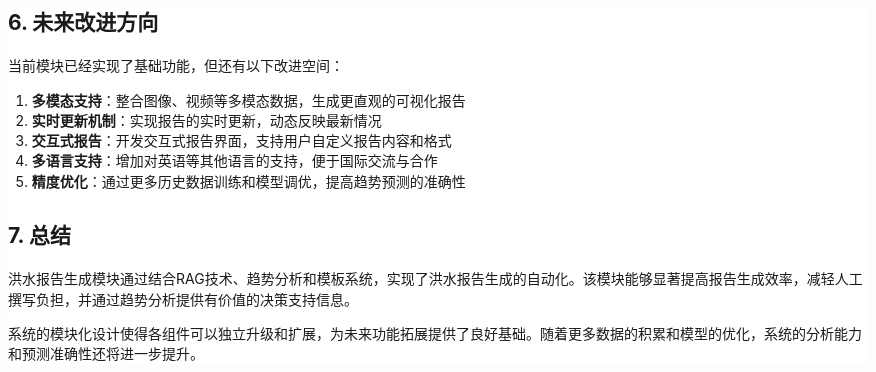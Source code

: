 ## 6. 未来改进方向

当前模块已经实现了基础功能，但还有以下改进空间：

1. **多模态支持**：整合图像、视频等多模态数据，生成更直观的可视化报告
2. **实时更新机制**：实现报告的实时更新，动态反映最新情况
3. **交互式报告**：开发交互式报告界面，支持用户自定义报告内容和格式
4. **多语言支持**：增加对英语等其他语言的支持，便于国际交流与合作
5. **精度优化**：通过更多历史数据训练和模型调优，提高趋势预测的准确性

## 7. 总结

洪水报告生成模块通过结合RAG技术、趋势分析和模板系统，实现了洪水报告生成的自动化。该模块能够显著提高报告生成效率，减轻人工撰写负担，并通过趋势分析提供有价值的决策支持信息。

系统的模块化设计使得各组件可以独立升级和扩展，为未来功能拓展提供了良好基础。随着更多数据的积累和模型的优化，系统的分析能力和预测准确性还将进一步提升。 